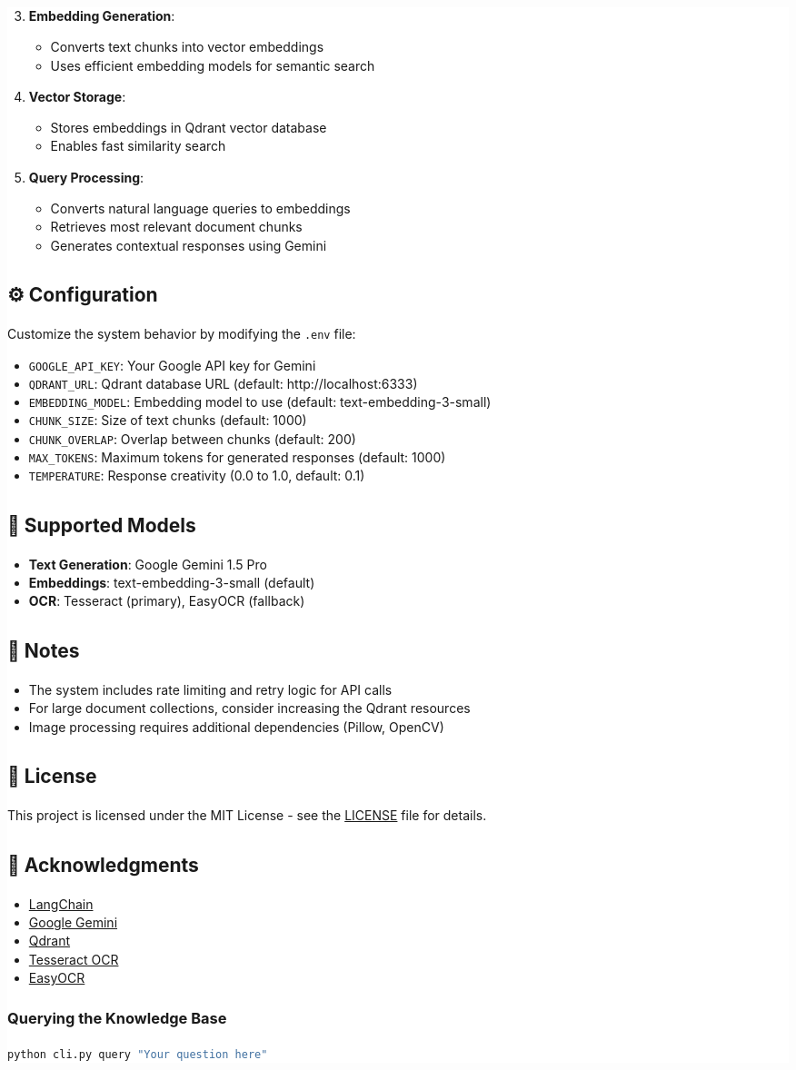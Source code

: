 3. **Embedding Generation**:
   - Converts text chunks into vector embeddings
   - Uses efficient embedding models for semantic search

4. **Vector Storage**:
   - Stores embeddings in Qdrant vector database
   - Enables fast similarity search

5. **Query Processing**:
   - Converts natural language queries to embeddings
   - Retrieves most relevant document chunks
   - Generates contextual responses using Gemini

## ⚙️ Configuration

Customize the system behavior by modifying the `.env` file:

- `GOOGLE_API_KEY`: Your Google API key for Gemini
- `QDRANT_URL`: Qdrant database URL (default: http://localhost:6333)
- `EMBEDDING_MODEL`: Embedding model to use (default: text-embedding-3-small)
- `CHUNK_SIZE`: Size of text chunks (default: 1000)
- `CHUNK_OVERLAP`: Overlap between chunks (default: 200)
- `MAX_TOKENS`: Maximum tokens for generated responses (default: 1000)
- `TEMPERATURE`: Response creativity (0.0 to 1.0, default: 0.1)

## 🤖 Supported Models

- **Text Generation**: Google Gemini 1.5 Pro
- **Embeddings**: text-embedding-3-small (default)
- **OCR**: Tesseract (primary), EasyOCR (fallback)

## 📝 Notes

- The system includes rate limiting and retry logic for API calls
- For large document collections, consider increasing the Qdrant resources
- Image processing requires additional dependencies (Pillow, OpenCV)

## 📄 License

This project is licensed under the MIT License - see the [LICENSE](LICENSE) file for details.

## 🙏 Acknowledgments

- [LangChain](https://github.com/langchain-ai/langchain)
- [Google Gemini](https://ai.google.dev/)
- [Qdrant](https://qdrant.tech/)
- [Tesseract OCR](https://github.com/tesseract-ocr/tesseract)
- [EasyOCR](https://github.com/JaidedAI/EasyOCR)

### Querying the Knowledge Base

```bash
python cli.py query "Your question here"
```
